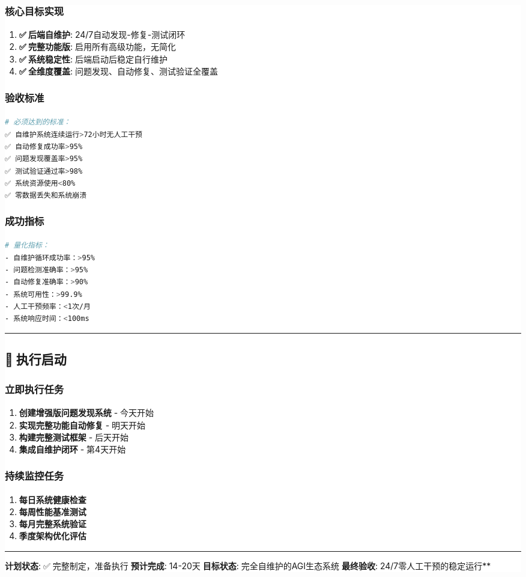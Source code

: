 ### **核心目标实现**
1. **✅ 后端自维护**: 24/7自动发现-修复-测试闭环
2. **✅ 完整功能版**: 启用所有高级功能，无简化
3. **✅ 系统稳定性**: 后端启动后稳定自行维护
4. **✅ 全维度覆盖**: 问题发现、自动修复、测试验证全覆盖

### **验收标准**
```bash
# 必须达到的标准：
✅ 自维护系统连续运行>72小时无人工干预
✅ 自动修复成功率>95%
✅ 问题发现覆盖率>95%
✅ 测试验证通过率>98%
✅ 系统资源使用<80%
✅ 零数据丢失和系统崩溃
```

### **成功指标**
```bash
# 量化指标：
- 自维护循环成功率：>95%
- 问题检测准确率：>95%
- 自动修复准确率：>90%
- 系统可用性：>99.9%
- 人工干预频率：<1次/月
- 系统响应时间：<100ms
```

---

## 🚀 执行启动

### **立即执行任务**
1. **创建增强版问题发现系统** - 今天开始
2. **实现完整功能自动修复** - 明天开始
3. **构建完整测试框架** - 后天开始
4. **集成自维护闭环** - 第4天开始

### **持续监控任务**
1. **每日系统健康检查**
2. **每周性能基准测试**
3. **每月完整系统验证**
4. **季度架构优化评估**

---

**计划状态**: ✅ 完整制定，准备执行
**预计完成**: 14-20天
**目标状态**: 完全自维护的AGI生态系统
**最终验收**: 24/7零人工干预的稳定运行**